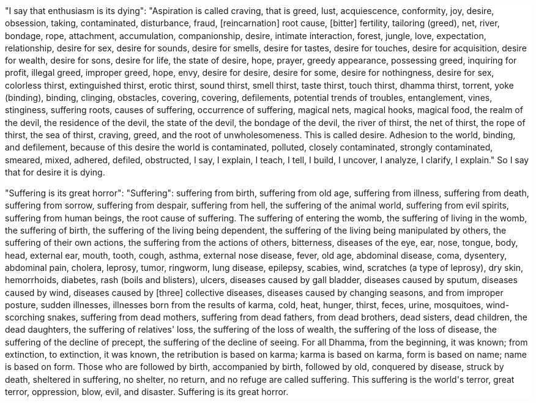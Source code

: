"I say that enthusiasm is its dying": "Aspiration is called craving, that is
greed, lust, acquiescence, conformity, joy, desire, obsession, taking,
contaminated, disturbance, fraud, [reincarnation] root cause, [bitter]
fertility, tailoring (greed), net, river, bondage, rope, attachment,
accumulation, companionship, desire, intimate interaction, forest,
jungle, love,
expectation, relationship, desire for sex, desire
for sounds, desire for smells, desire for tastes, desire for touches, desire for
acquisition, desire for wealth, desire for sons, desire for life, the state of
desire, hope, prayer, greedy appearance, possessing greed,
inquiring for profit,  illegal greed, improper
greed, hope, envy, desire for desire, desire for
some, desire for nothingness, desire for sex, colorless thirst, extinguished
thirst, erotic thirst, sound thirst, smell thirst, taste thirst, touch thirst,
dhamma thirst, torrent, yoke (binding), binding, clinging, obstacles, covering,
covering, defilements, potential trends of troubles, entanglement,
vines, stinginess, suffering roots, causes of suffering, occurrence of
suffering, magical nets, magical hooks, magical food, the realm of the devil,
the residence of the devil, the state of the devil, the bondage of the devil,
the river of thirst, the net of thirst, the rope of thirst, the sea of thirst,
craving, greed, and the root of unwholesomeness. This is called desire.
Adhesion to the world, binding, and defilement, because of this desire the world
is contaminated, polluted, closely contaminated,
strongly contaminated, smeared, mixed, adhered, defiled, obstructed, I
say, I explain, I teach, I tell, I build, I uncover, I analyze, I clarify, I
explain." So I say that for desire it is dying.

"Suffering is its great horror": "Suffering": suffering from birth, suffering
from old age, suffering from illness, suffering from death, suffering from
sorrow, suffering from despair, suffering from hell, the suffering of the animal
world, suffering from evil spirits, suffering from human beings, the root cause
of suffering. The suffering of entering the womb, the suffering of living in the
womb, the suffering of birth, the suffering of the living being dependent, the
suffering of the living being manipulated by others, the suffering of their own
actions, the suffering from the actions of others, bitterness, diseases of the
eye, ear, nose, tongue, body, head, external ear, mouth, tooth, cough, asthma,
external nose disease, fever, old age, abdominal disease, coma, dysentery,
abdominal pain, cholera, leprosy, tumor, ringworm, lung disease, epilepsy,
scabies, wind, scratches (a type of leprosy), dry skin, hemorrhoids, diabetes,
rash (boils and blisters), ulcers, diseases caused by gall bladder, diseases
caused by sputum, diseases caused by wind, diseases caused by [three] collective
diseases, diseases caused by changing seasons, and from improper posture, sudden
illnesses, illnesses born from the results of karma, cold, heat, hunger, thirst,
feces, urine, mosquitoes, wind-scorching snakes, suffering from dead mothers,
suffering from dead fathers, from dead brothers, dead sisters, dead children,
the dead daughters, the suffering of relatives' loss, the suffering of the loss
of wealth, the suffering of the loss of disease, the suffering of the decline of
precept, the suffering of the decline of seeing. For all Dhamma, from the
beginning, it was known; from extinction, to extinction, it was known, the
retribution is based on karma; karma is based on karma, form is based on name;
name is based on form. Those who are followed by birth, accompanied by birth,
followed by old, conquered by disease, struck by death, sheltered in suffering,
no shelter, no return, and no refuge are called suffering. This suffering is the
world's terror, great terror, oppression, blow, evil, and disaster. Suffering is
its great horror.
